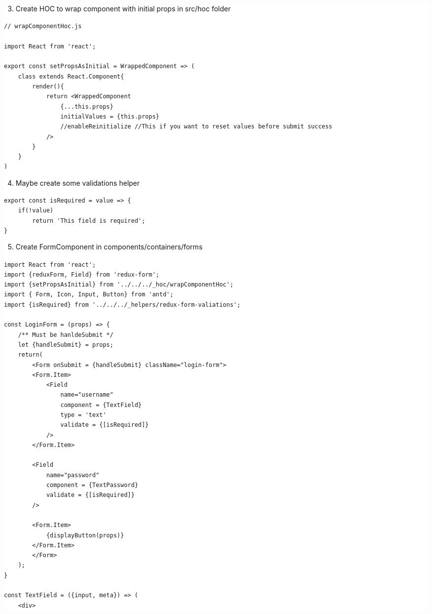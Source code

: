 3. Create HOC to wrap component with initial props in src/hoc folder
```
// wrapComponentHoc.js

import React from 'react';

export const setPropsAsInitial = WrappedComponent => (
    class extends React.Component{
        render(){
            return <WrappedComponent 
                {...this.props} 
                initialValues = {this.props}
                //enableReinitialize //This if you want to reset values before submit success            
            />
        }
    }
)
```

4. Maybe create some validations helper
```
export const isRequired = value => {
    if(!value)
        return 'This field is required';
}
```


5. Create FormComponent in components/containers/forms
```
import React from 'react';
import {reduxForm, Field} from 'redux-form';
import {setPropsAsInitial} from '../../../_hoc/wrapComponentHoc';
import { Form, Icon, Input, Button} from 'antd';
import {isRequired} from '../../../_helpers/redux-form-valiations';

const LoginForm = (props) => {
    /** Must be hanldeSubmit */
    let {handleSubmit} = props;
    return(
        <Form onSubmit = {handleSubmit} className="login-form">
        <Form.Item>                
            <Field 
                name="username"
                component = {TextField}
                type = 'text'
                validate = {[isRequired]}
            />
        </Form.Item>
                        
        <Field 
            name="password"
            component = {TextPassword}
            validate = {[isRequired]}
        />
        
        <Form.Item>
            {displayButton(props)}
        </Form.Item>
        </Form>
    );
}

const TextField = ({input, meta}) => (
    <div>
```